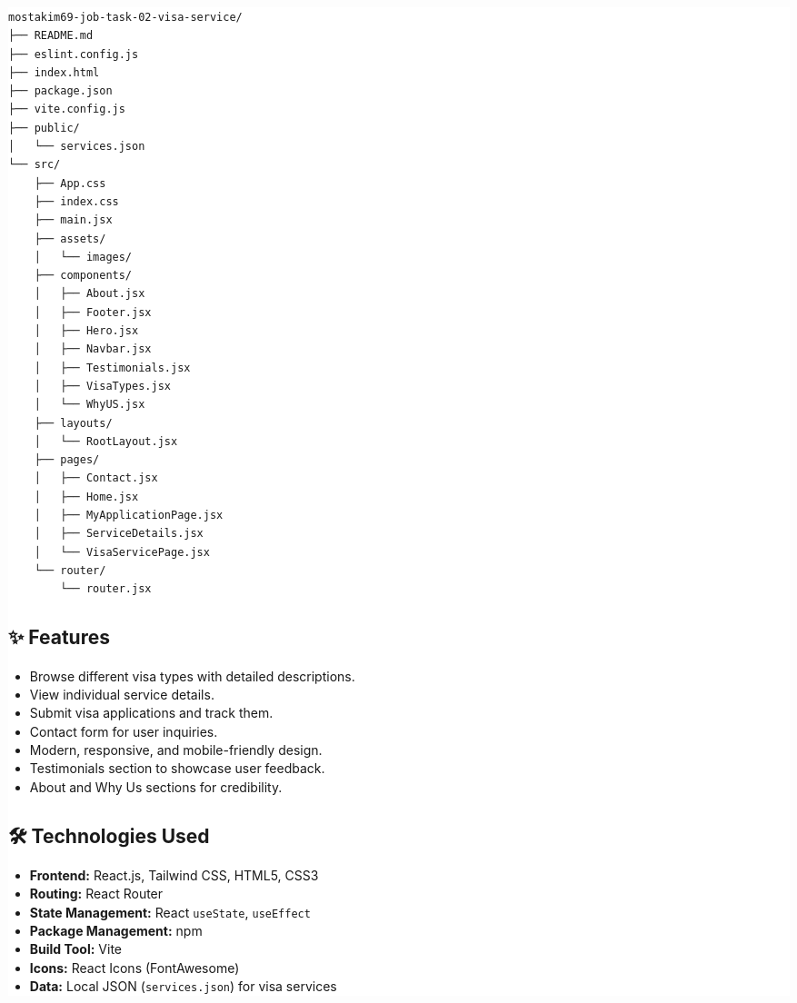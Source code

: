 ```
mostakim69-job-task-02-visa-service/
├── README.md
├── eslint.config.js
├── index.html
├── package.json
├── vite.config.js
├── public/
│   └── services.json
└── src/
    ├── App.css
    ├── index.css
    ├── main.jsx
    ├── assets/
    │   └── images/
    ├── components/
    │   ├── About.jsx
    │   ├── Footer.jsx
    │   ├── Hero.jsx
    │   ├── Navbar.jsx
    │   ├── Testimonials.jsx
    │   ├── VisaTypes.jsx
    │   └── WhyUS.jsx
    ├── layouts/
    │   └── RootLayout.jsx
    ├── pages/
    │   ├── Contact.jsx
    │   ├── Home.jsx
    │   ├── MyApplicationPage.jsx
    │   ├── ServiceDetails.jsx
    │   └── VisaServicePage.jsx
    └── router/
        └── router.jsx
```


## ✨ Features
- Browse different visa types with detailed descriptions.
- View individual service details.
- Submit visa applications and track them.
- Contact form for user inquiries.
- Modern, responsive, and mobile-friendly design.
- Testimonials section to showcase user feedback.
- About and Why Us sections for credibility.

## 🛠 Technologies Used
- **Frontend:** React.js, Tailwind CSS, HTML5, CSS3
- **Routing:** React Router
- **State Management:** React `useState`, `useEffect`
- **Package Management:** npm
- **Build Tool:** Vite
- **Icons:** React Icons (FontAwesome)
- **Data:** Local JSON (`services.json`) for visa services
